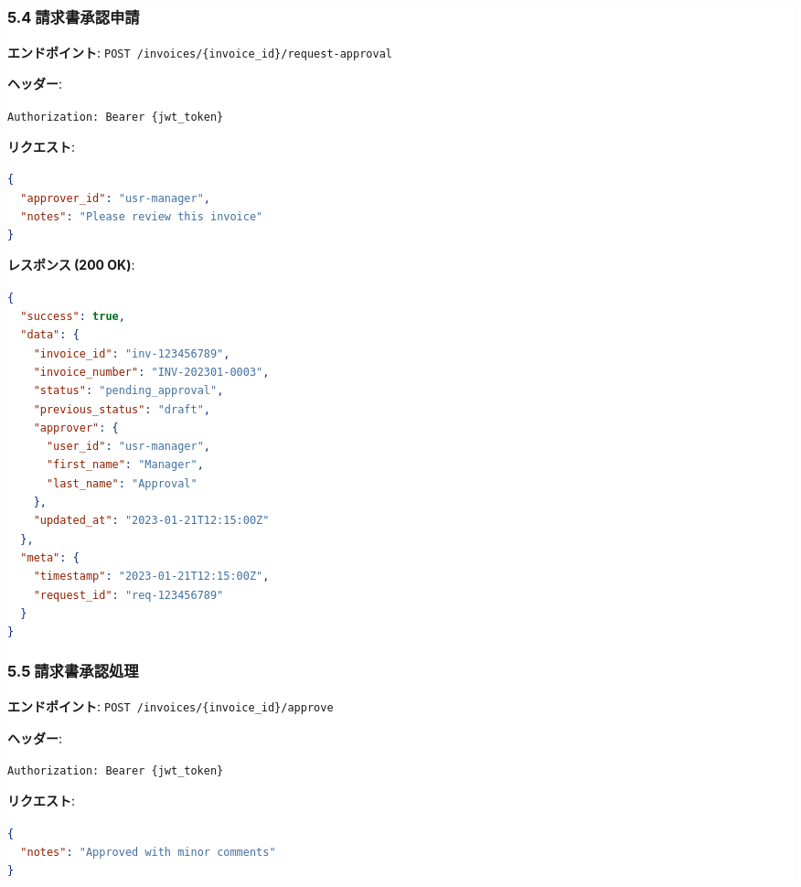 ### 5.4 請求書承認申請

**エンドポイント**: `POST /invoices/{invoice_id}/request-approval`

**ヘッダー**:
```
Authorization: Bearer {jwt_token}
```

**リクエスト**:
```json
{
  "approver_id": "usr-manager",
  "notes": "Please review this invoice"
}
```

**レスポンス (200 OK)**:
```json
{
  "success": true,
  "data": {
    "invoice_id": "inv-123456789",
    "invoice_number": "INV-202301-0003",
    "status": "pending_approval",
    "previous_status": "draft",
    "approver": {
      "user_id": "usr-manager",
      "first_name": "Manager",
      "last_name": "Approval"
    },
    "updated_at": "2023-01-21T12:15:00Z"
  },
  "meta": {
    "timestamp": "2023-01-21T12:15:00Z",
    "request_id": "req-123456789"
  }
}
```

### 5.5 請求書承認処理

**エンドポイント**: `POST /invoices/{invoice_id}/approve`

**ヘッダー**:
```
Authorization: Bearer {jwt_token}
```

**リクエスト**:
```json
{
  "notes": "Approved with minor comments"
}
```
